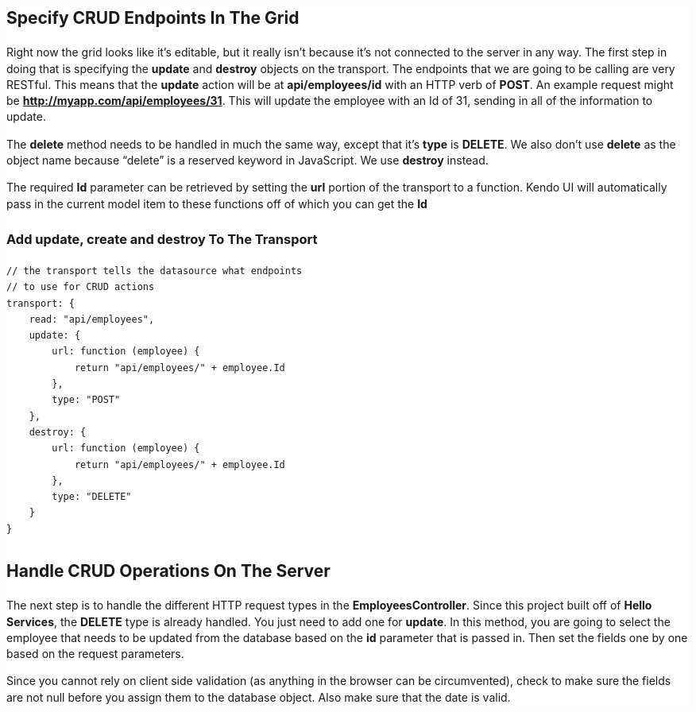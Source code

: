 ## Specify CRUD Endpoints In The Grid

Right now the grid looks like it’s editable, but it really isn’t because it’s
not connected to the server in any way. The first step in doing that is
specifying the **update** and **destroy** objects on the transport. The
endpoints that we are going to be calling are very RESTful. This means that
the **update** action will be at **api/employees/id** with an HTTP verb of
**POST**. An example request might be **http://myapp.com/api/employees/31**.
This will update the employee with an Id of 31, sending in all of the
information to update.

The **delete** method needs to be handled in much the same way, except that
it’s **type** is **DELETE**. We also don’t use **delete** as the object name
because “delete” is a reserved keyword in JavaScript.  We use **destroy**
instead.

The required **Id** parameter can be retrieved by setting the **url** portion
of the transport to a function. Kendo UI will automatically pass in the
current model item to these functions off of which you can get the **Id**

### Add update, create and destroy To The Transport

    // the transport tells the datasource what endpoints
    // to use for CRUD actions
    transport: {
        read: "api/employees",
        update: {
            url: function (employee) {
                return "api/employees/" + employee.Id
            },
            type: "POST"
        },
        destroy: {
            url: function (employee) {
                return "api/employees/" + employee.Id
            },
            type: "DELETE"
        }
    }

## Handle CRUD Operations On The Server

The next step is to handle the different HTTP request types in the
**EmployeesController**. Since this project built off of **Hello Services**,
the **DELETE** type is already handled. You just need to add one for
**update**. In this method, you are going to select the employee that needs to
be updated from the database based on the **id** parameter that is passed in.
Then set the fields one by one based on the request parameters.

Since you cannot rely on client side validation (as anything in the browser
can be circumvented), check to make sure the fields are not null before you
assign them to the database object. Also make sure that the date is valid.
